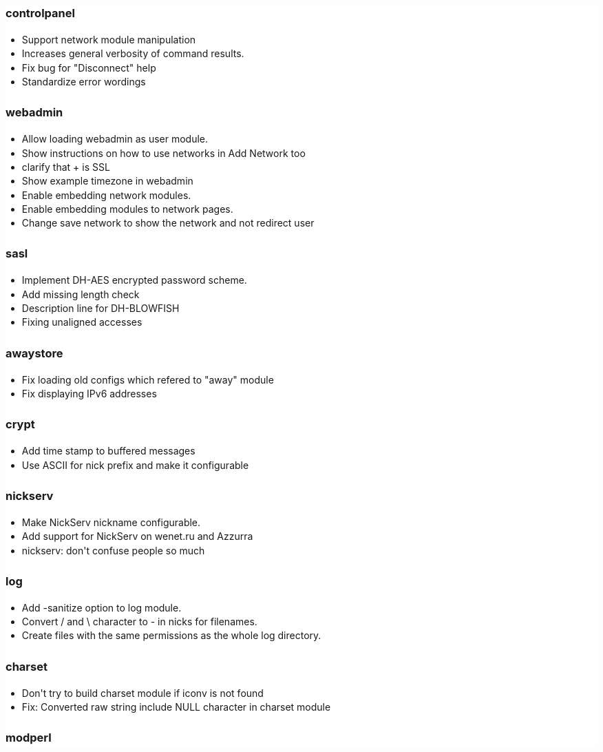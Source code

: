 ### controlpanel

* Support network module manipulation
* Increases general verbosity of command results.
* Fix bug for "Disconnect" help
* Standardize error wordings

### webadmin

* Allow loading webadmin as user module.
* Show instructions on how to use networks in Add Network too
* clarify that + is SSL
* Show example timezone in webadmin
* Enable embedding network modules.
* Enable embedding modules to network pages.
* Change save network to show the network and not redirect user

### sasl

* Implement DH-AES encrypted password scheme.
* Add missing length check
* Description line for DH-BLOWFISH
* Fixing unaligned accesses

### awaystore

* Fix loading old configs which refered to "away" module
* Fix displaying IPv6 addresses

### crypt

* Add time stamp to buffered messages
* Use ASCII for nick prefix and make it configurable

### nickserv

* Make NickServ nickname configurable.
* Add support for NickServ on wenet.ru and Azzurra
* nickserv: don't confuse people so much

### log

* Add -sanitize option to log module.
* Convert / and \ character to - in nicks for filenames.
* Create files with the same permissions as the whole log directory.

### charset

* Don't try to build charset module if iconv is not found
* Fix: Converted raw string include NULL character in charset module

### modperl
